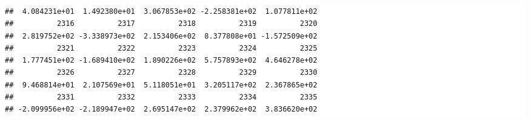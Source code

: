     ##  4.084231e+01  1.492380e+01  3.067853e+02 -2.258381e+02  1.077811e+02 
    ##          2316          2317          2318          2319          2320 
    ##  2.819752e+02 -3.338973e+02  2.153406e+02  8.377808e+01 -1.572509e+02 
    ##          2321          2322          2323          2324          2325 
    ##  1.777451e+02 -1.689410e+02  1.890226e+02  5.757893e+02  4.646278e+02 
    ##          2326          2327          2328          2329          2330 
    ##  9.468814e+01  2.107569e+01  5.118051e+01  3.205117e+02  2.367865e+02 
    ##          2331          2332          2333          2334          2335 
    ## -2.099956e+02 -2.189947e+02  2.695147e+02  2.379962e+02  3.836620e+02 
